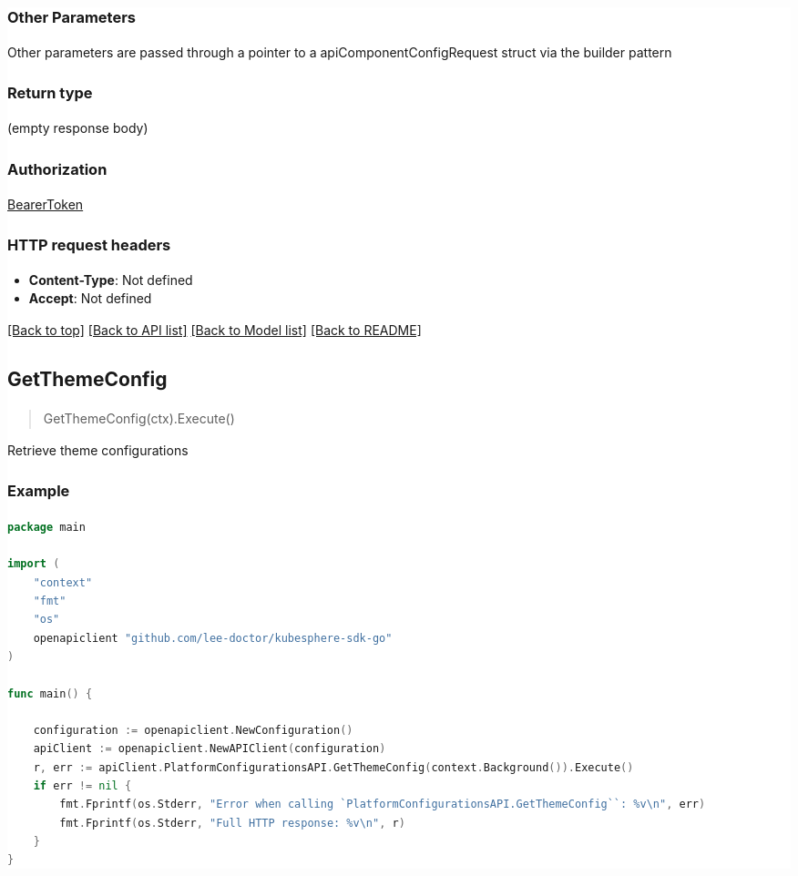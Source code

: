 ### Other Parameters

Other parameters are passed through a pointer to a apiComponentConfigRequest struct via the builder pattern


### Return type

 (empty response body)

### Authorization

[BearerToken](../README.md#BearerToken)

### HTTP request headers

- **Content-Type**: Not defined
- **Accept**: Not defined

[[Back to top]](#) [[Back to API list]](../README.md#documentation-for-api-endpoints)
[[Back to Model list]](../README.md#documentation-for-models)
[[Back to README]](../README.md)


## GetThemeConfig

> GetThemeConfig(ctx).Execute()

Retrieve theme configurations



### Example

```go
package main

import (
	"context"
	"fmt"
	"os"
	openapiclient "github.com/lee-doctor/kubesphere-sdk-go"
)

func main() {

	configuration := openapiclient.NewConfiguration()
	apiClient := openapiclient.NewAPIClient(configuration)
	r, err := apiClient.PlatformConfigurationsAPI.GetThemeConfig(context.Background()).Execute()
	if err != nil {
		fmt.Fprintf(os.Stderr, "Error when calling `PlatformConfigurationsAPI.GetThemeConfig``: %v\n", err)
		fmt.Fprintf(os.Stderr, "Full HTTP response: %v\n", r)
	}
}
```
